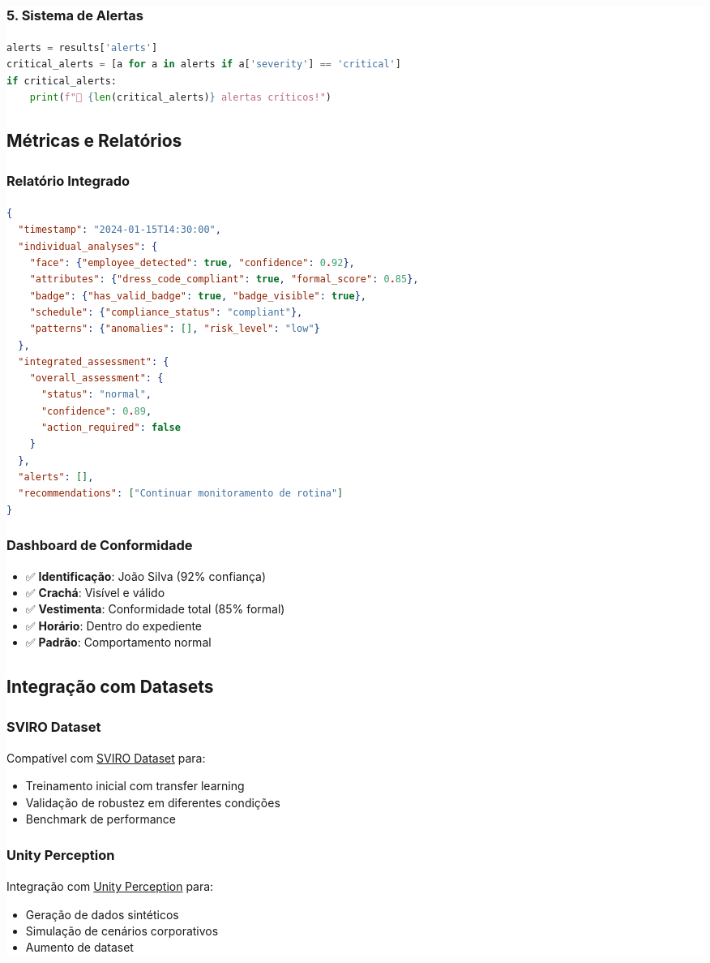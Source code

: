 ### 5. **Sistema de Alertas**
```python
alerts = results['alerts']
critical_alerts = [a for a in alerts if a['severity'] == 'critical']
if critical_alerts:
    print(f"🚨 {len(critical_alerts)} alertas críticos!")
```

## Métricas e Relatórios

### Relatório Integrado
```json
{
  "timestamp": "2024-01-15T14:30:00",
  "individual_analyses": {
    "face": {"employee_detected": true, "confidence": 0.92},
    "attributes": {"dress_code_compliant": true, "formal_score": 0.85},
    "badge": {"has_valid_badge": true, "badge_visible": true},
    "schedule": {"compliance_status": "compliant"},
    "patterns": {"anomalies": [], "risk_level": "low"}
  },
  "integrated_assessment": {
    "overall_assessment": {
      "status": "normal",
      "confidence": 0.89,
      "action_required": false
    }
  },
  "alerts": [],
  "recommendations": ["Continuar monitoramento de rotina"]
}
```

### Dashboard de Conformidade
- ✅ **Identificação**: João Silva (92% confiança)
- ✅ **Crachá**: Visível e válido
- ✅ **Vestimenta**: Conformidade total (85% formal)
- ✅ **Horário**: Dentro do expediente
- ✅ **Padrão**: Comportamento normal

## Integração com Datasets

### SVIRO Dataset
Compatível com [SVIRO Dataset](https://sviro.kl.dfki.de/) para:
- Treinamento inicial com transfer learning
- Validação de robustez em diferentes condições
- Benchmark de performance

### Unity Perception
Integração com [Unity Perception](https://github.com/Unity-Technologies/com.unity.perception) para:
- Geração de dados sintéticos
- Simulação de cenários corporativos
- Aumento de dataset
